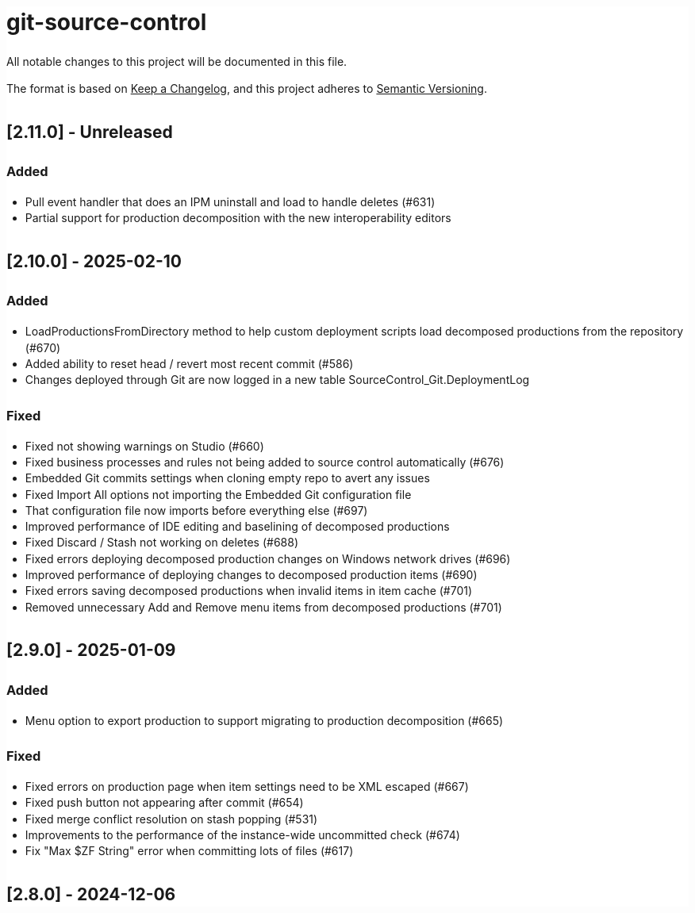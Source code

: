 # git-source-control

All notable changes to this project will be documented in this file.

The format is based on [Keep a Changelog](https://keepachangelog.com/en/1.0.0/),
and this project adheres to [Semantic Versioning](https://semver.org/spec/v2.0.0.html).

## [2.11.0] - Unreleased

### Added
- Pull event handler that does an IPM uninstall and load to handle deletes (#631)
- Partial support for production decomposition with the new interoperability editors

## [2.10.0] - 2025-02-10

### Added
- LoadProductionsFromDirectory method to help custom deployment scripts load decomposed productions from the repository (#670)
- Added ability to reset head / revert most recent commit (#586)
- Changes deployed through Git are now logged in a new table SourceControl_Git.DeploymentLog

### Fixed
- Fixed not showing warnings on Studio (#660)
- Fixed business processes and rules not being added to source control automatically (#676)
- Embedded Git commits settings when cloning empty repo to avert any issues
- Fixed Import All options not importing the Embedded Git configuration file
- That configuration file now imports before everything else (#697)
- Improved performance of IDE editing and baselining of decomposed productions
- Fixed Discard / Stash not working on deletes (#688)
- Fixed errors deploying decomposed production changes on Windows network drives (#696)
- Improved performance of deploying changes to decomposed production items (#690)
- Fixed errors saving decomposed productions when invalid items in item cache (#701)
- Removed unnecessary Add and Remove menu items from decomposed productions (#701)

## [2.9.0] - 2025-01-09

### Added
- Menu option to export production to support migrating to production decomposition (#665)

### Fixed
- Fixed errors on production page when item settings need to be XML escaped (#667)
- Fixed push button not appearing after commit (#654)
- Fixed merge conflict resolution on stash popping (#531)
- Improvements to the performance of the instance-wide uncommitted check (#674)
- Fix "Max $ZF String" error when committing lots of files (#617)

## [2.8.0] - 2024-12-06
